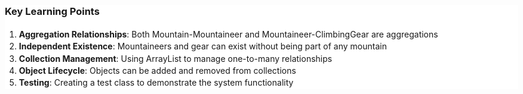 ### Key Learning Points

1. **Aggregation Relationships**: Both Mountain-Mountaineer and Mountaineer-ClimbingGear are aggregations
2. **Independent Existence**: Mountaineers and gear can exist without being part of any mountain
3. **Collection Management**: Using ArrayList to manage one-to-many relationships
4. **Object Lifecycle**: Objects can be added and removed from collections
5. **Testing**: Creating a test class to demonstrate the system functionality

